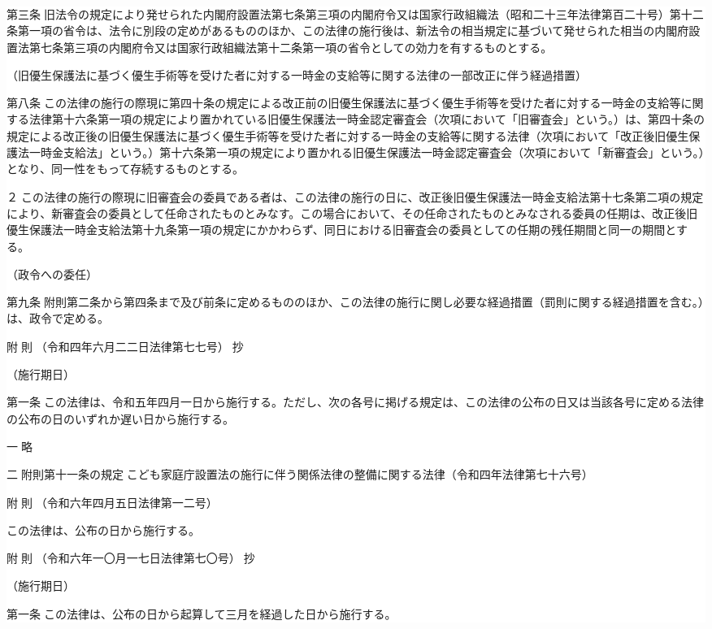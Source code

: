 第三条 旧法令の規定により発せられた内閣府設置法第七条第三項の内閣府令又は国家行政組織法（昭和二十三年法律第百二十号）第十二条第一項の省令は、法令に別段の定めがあるもののほか、この法律の施行後は、新法令の相当規定に基づいて発せられた相当の内閣府設置法第七条第三項の内閣府令又は国家行政組織法第十二条第一項の省令としての効力を有するものとする。

（旧優生保護法に基づく優生手術等を受けた者に対する一時金の支給等に関する法律の一部改正に伴う経過措置）

第八条 この法律の施行の際現に第四十条の規定による改正前の旧優生保護法に基づく優生手術等を受けた者に対する一時金の支給等に関する法律第十六条第一項の規定により置かれている旧優生保護法一時金認定審査会（次項において「旧審査会」という。）は、第四十条の規定による改正後の旧優生保護法に基づく優生手術等を受けた者に対する一時金の支給等に関する法律（次項において「改正後旧優生保護法一時金支給法」という。）第十六条第一項の規定により置かれる旧優生保護法一時金認定審査会（次項において「新審査会」という。）となり、同一性をもって存続するものとする。

２ この法律の施行の際現に旧審査会の委員である者は、この法律の施行の日に、改正後旧優生保護法一時金支給法第十七条第二項の規定により、新審査会の委員として任命されたものとみなす。この場合において、その任命されたものとみなされる委員の任期は、改正後旧優生保護法一時金支給法第十九条第一項の規定にかかわらず、同日における旧審査会の委員としての任期の残任期間と同一の期間とする。

（政令への委任）

第九条 附則第二条から第四条まで及び前条に定めるもののほか、この法律の施行に関し必要な経過措置（罰則に関する経過措置を含む。）は、政令で定める。

附 則 （令和四年六月二二日法律第七七号） 抄

（施行期日）

第一条 この法律は、令和五年四月一日から施行する。ただし、次の各号に掲げる規定は、この法律の公布の日又は当該各号に定める法律の公布の日のいずれか遅い日から施行する。

一 略

二 附則第十一条の規定 こども家庭庁設置法の施行に伴う関係法律の整備に関する法律（令和四年法律第七十六号）

附 則 （令和六年四月五日法律第一二号）

この法律は、公布の日から施行する。

附 則 （令和六年一〇月一七日法律第七〇号） 抄

（施行期日）

第一条 この法律は、公布の日から起算して三月を経過した日から施行する。
